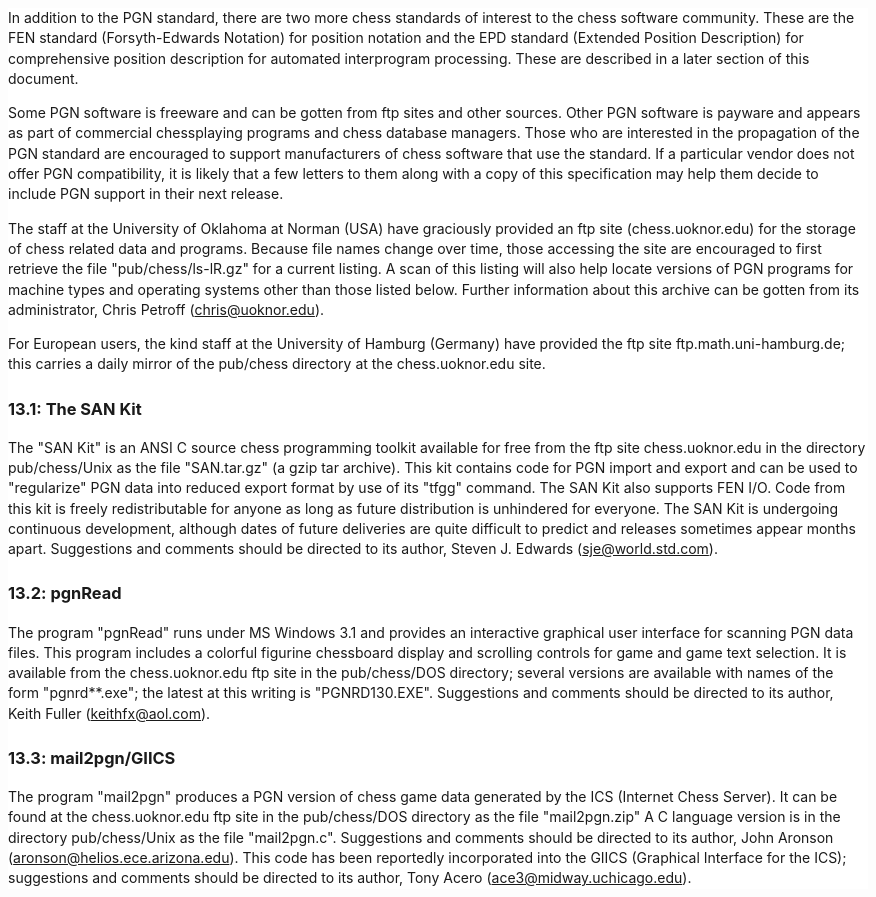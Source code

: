 In addition to the PGN standard, there are two more chess standards of interest to the chess software community.  These are the FEN standard (Forsyth-Edwards Notation) for position notation and the EPD standard (Extended Position Description) for comprehensive position description for automated interprogram processing.  These are described in a later section of this document.

Some PGN software is freeware and can be gotten from ftp sites and other sources.  Other PGN software is payware and appears as part of commercial chessplaying programs and chess database managers.  Those who are interested in the propagation of the PGN standard are encouraged to support manufacturers of chess software that use the standard.  If a particular vendor does not offer PGN compatibility, it is likely that a few letters to them along with a copy of this specification may help them decide to include PGN support in their next release.

The staff at the University of Oklahoma at Norman (USA) have graciously provided an ftp site (chess.uoknor.edu) for the storage of chess related data and programs.  Because file names change over time, those accessing the site are encouraged to first retrieve the file "pub/chess/ls-lR.gz" for a current listing.  A scan of this listing will also help locate versions of PGN programs for machine types and operating systems other than those listed below.  Further information about this archive can be gotten from its administrator, Chris Petroff (chris@uoknor.edu).

For European users, the kind staff at the University of Hamburg (Germany) have provided the ftp site ftp.math.uni-hamburg.de; this carries a daily mirror of the pub/chess directory at the chess.uoknor.edu site.

### 13.1: The SAN Kit

The "SAN Kit" is an ANSI C source chess programming toolkit available for free from the ftp site chess.uoknor.edu in the directory pub/chess/Unix as the file "SAN.tar.gz" (a gzip tar archive).  This kit contains code for PGN import and export and can be used to "regularize" PGN data into reduced export format by use of its "tfgg" command.  The SAN Kit also supports FEN I/O.  Code from this kit is freely redistributable for anyone as long as future distribution is unhindered for everyone.  The SAN Kit is undergoing continuous development, although dates of future deliveries are quite difficult to predict and releases sometimes appear months apart.  Suggestions and comments should be directed to its author, Steven J. Edwards (sje@world.std.com).


### 13.2: pgnRead

The program "pgnRead" runs under MS Windows 3.1 and provides an interactive graphical user interface for scanning PGN data files.  This program includes a colorful figurine chessboard display and scrolling controls for game and game text selection.  It is available from the chess.uoknor.edu ftp site in the pub/chess/DOS directory; several versions are available with names of the form "pgnrd**.exe"; the latest at this writing is "PGNRD130.EXE".  Suggestions and comments should be directed to its author, Keith Fuller (keithfx@aol.com).


### 13.3: mail2pgn/GIICS

The program "mail2pgn" produces a PGN version of chess game data generated by the ICS (Internet Chess Server).  It can be found at the chess.uoknor.edu ftp site in the pub/chess/DOS directory as the file "mail2pgn.zip"  A C language version is in the directory pub/chess/Unix as the file "mail2pgn.c".  Suggestions and comments should be directed to its author, John Aronson (aronson@helios.ece.arizona.edu).  This code has been reportedly incorporated into the GIICS (Graphical Interface for the ICS); suggestions and comments should be directed to its author, Tony Acero (ace3@midway.uchicago.edu).

